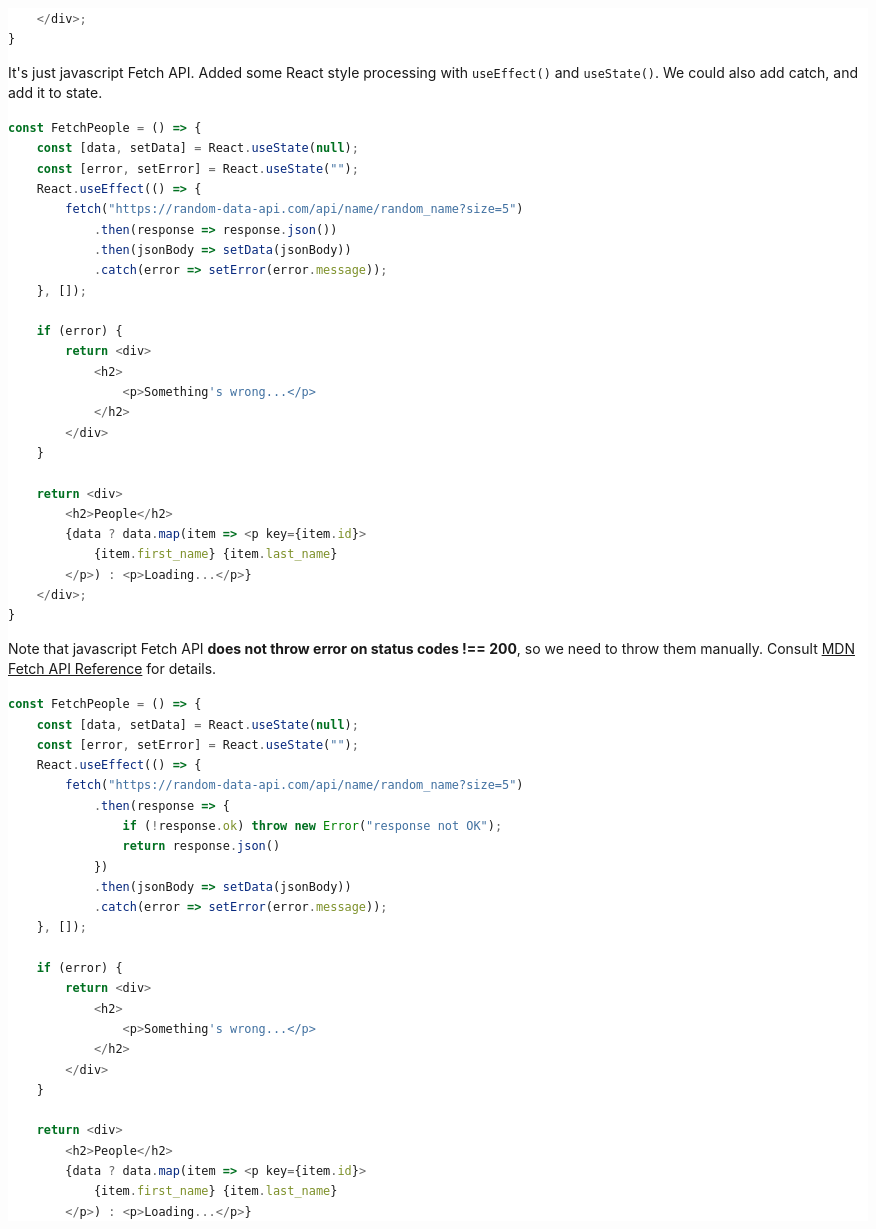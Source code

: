 ```javascript
    </div>;
}
```

It's just javascript Fetch API. Added some React style processing with `useEffect()` and `useState()`. We could also add catch, and add it to state.

```javascript
const FetchPeople = () => {
    const [data, setData] = React.useState(null);
    const [error, setError] = React.useState("");
    React.useEffect(() => {
        fetch("https://random-data-api.com/api/name/random_name?size=5")
            .then(response => response.json())
            .then(jsonBody => setData(jsonBody))
            .catch(error => setError(error.message));
    }, []);

    if (error) {
        return <div>
            <h2>
                <p>Something's wrong...</p>
            </h2>
        </div>
    }

    return <div>
        <h2>People</h2>
        {data ? data.map(item => <p key={item.id}>
            {item.first_name} {item.last_name}
        </p>) : <p>Loading...</p>}
    </div>;
}
```

Note that javascript Fetch API **does not throw error on status codes !== 200**, so we need to throw them manually. Consult [MDN Fetch API Reference](https://developer.mozilla.org/en-US/docs/Web/API/Fetch_API/Using_Fetch#checking_that_the_fetch_was_successful) for details.
```javascript
const FetchPeople = () => {
    const [data, setData] = React.useState(null);
    const [error, setError] = React.useState("");
    React.useEffect(() => {
        fetch("https://random-data-api.com/api/name/random_name?size=5")
            .then(response => {
                if (!response.ok) throw new Error("response not OK");
                return response.json()
            })
            .then(jsonBody => setData(jsonBody))
            .catch(error => setError(error.message));
    }, []);

    if (error) {
        return <div>
            <h2>
                <p>Something's wrong...</p>
            </h2>
        </div>
    }

    return <div>
        <h2>People</h2>
        {data ? data.map(item => <p key={item.id}>
            {item.first_name} {item.last_name}
        </p>) : <p>Loading...</p>}
```